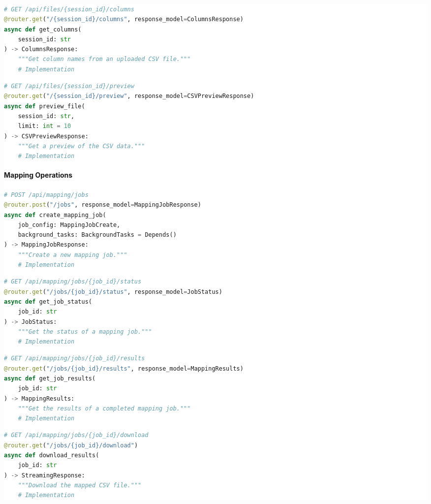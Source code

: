 ```python
# GET /api/files/{session_id}/columns
@router.get("/{session_id}/columns", response_model=ColumnsResponse)
async def get_columns(
    session_id: str
) -> ColumnsResponse:
    """Get column names from an uploaded CSV file."""
    # Implementation
```

```python
# GET /api/files/{session_id}/preview
@router.get("/{session_id}/preview", response_model=CSVPreviewResponse)
async def preview_file(
    session_id: str,
    limit: int = 10
) -> CSVPreviewResponse:
    """Get a preview of the CSV data."""
    # Implementation
```

#### Mapping Operations

```python
# POST /api/mapping/jobs
@router.post("/jobs", response_model=MappingJobResponse)
async def create_mapping_job(
    job_config: MappingJobCreate,
    background_tasks: BackgroundTasks = Depends()
) -> MappingJobResponse:
    """Create a new mapping job."""
    # Implementation
```

```python
# GET /api/mapping/jobs/{job_id}/status
@router.get("/jobs/{job_id}/status", response_model=JobStatus)
async def get_job_status(
    job_id: str
) -> JobStatus:
    """Get the status of a mapping job."""
    # Implementation
```

```python
# GET /api/mapping/jobs/{job_id}/results
@router.get("/jobs/{job_id}/results", response_model=MappingResults)
async def get_job_results(
    job_id: str
) -> MappingResults:
    """Get the results of a completed mapping job."""
    # Implementation
```

```python
# GET /api/mapping/jobs/{job_id}/download
@router.get("/jobs/{job_id}/download")
async def download_results(
    job_id: str
) -> StreamingResponse:
    """Download the mapped CSV file."""
    # Implementation
```
